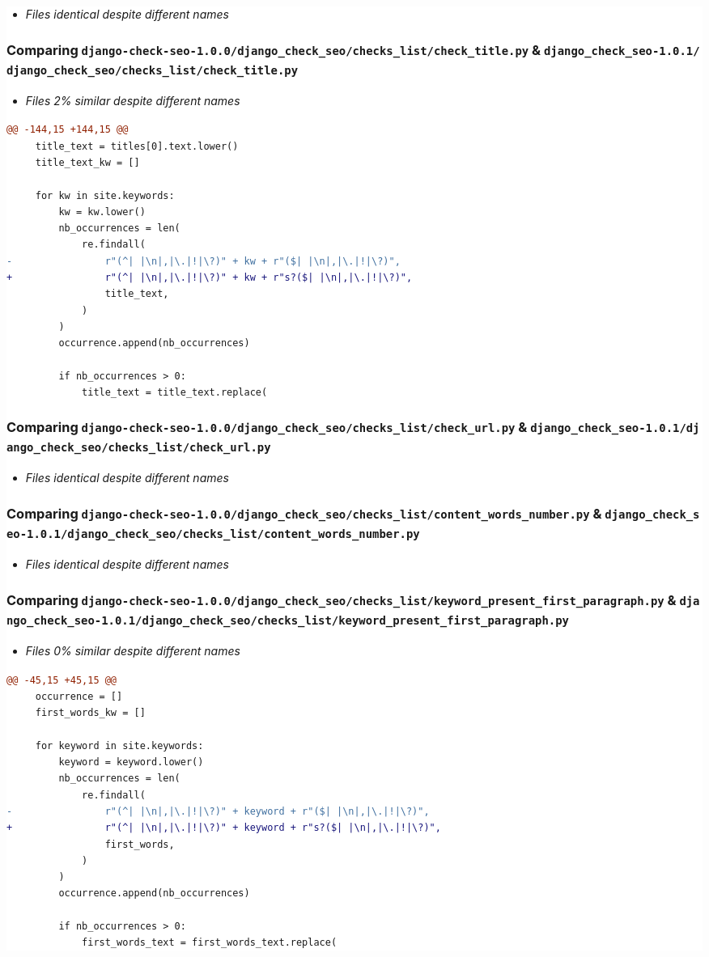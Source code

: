  * *Files identical despite different names*

### Comparing `django-check-seo-1.0.0/django_check_seo/checks_list/check_title.py` & `django_check_seo-1.0.1/django_check_seo/checks_list/check_title.py`

 * *Files 2% similar despite different names*

```diff
@@ -144,15 +144,15 @@
     title_text = titles[0].text.lower()
     title_text_kw = []
 
     for kw in site.keywords:
         kw = kw.lower()
         nb_occurrences = len(
             re.findall(
-                r"(^| |\n|,|\.|!|\?)" + kw + r"($| |\n|,|\.|!|\?)",
+                r"(^| |\n|,|\.|!|\?)" + kw + r"s?($| |\n|,|\.|!|\?)",
                 title_text,
             )
         )
         occurrence.append(nb_occurrences)
 
         if nb_occurrences > 0:
             title_text = title_text.replace(
```

### Comparing `django-check-seo-1.0.0/django_check_seo/checks_list/check_url.py` & `django_check_seo-1.0.1/django_check_seo/checks_list/check_url.py`

 * *Files identical despite different names*

### Comparing `django-check-seo-1.0.0/django_check_seo/checks_list/content_words_number.py` & `django_check_seo-1.0.1/django_check_seo/checks_list/content_words_number.py`

 * *Files identical despite different names*

### Comparing `django-check-seo-1.0.0/django_check_seo/checks_list/keyword_present_first_paragraph.py` & `django_check_seo-1.0.1/django_check_seo/checks_list/keyword_present_first_paragraph.py`

 * *Files 0% similar despite different names*

```diff
@@ -45,15 +45,15 @@
     occurrence = []
     first_words_kw = []
 
     for keyword in site.keywords:
         keyword = keyword.lower()
         nb_occurrences = len(
             re.findall(
-                r"(^| |\n|,|\.|!|\?)" + keyword + r"($| |\n|,|\.|!|\?)",
+                r"(^| |\n|,|\.|!|\?)" + keyword + r"s?($| |\n|,|\.|!|\?)",
                 first_words,
             )
         )
         occurrence.append(nb_occurrences)
 
         if nb_occurrences > 0:
             first_words_text = first_words_text.replace(
```